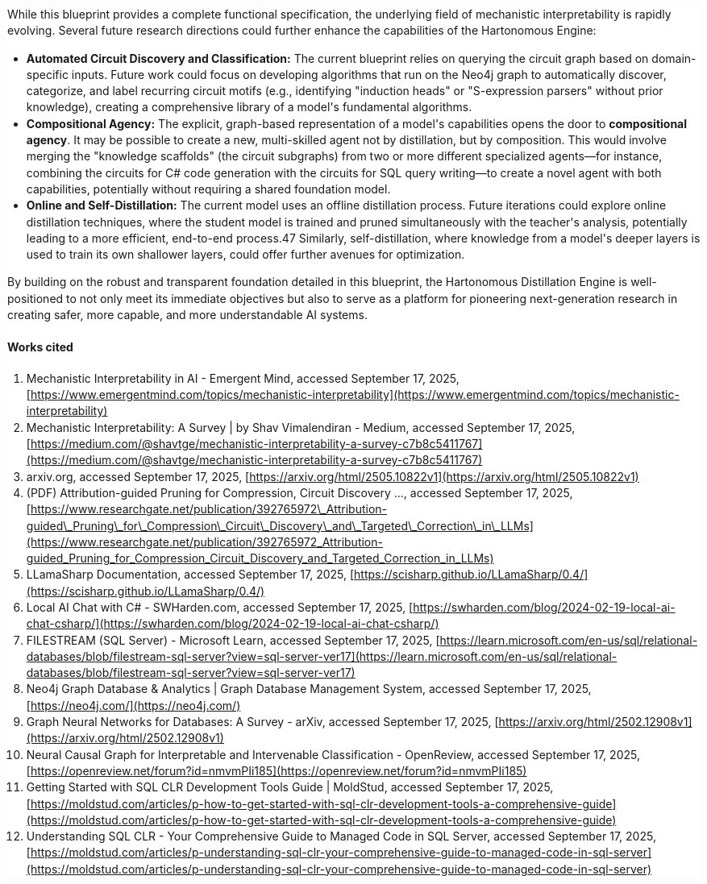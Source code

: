 While this blueprint provides a complete functional specification, the underlying field of mechanistic interpretability is rapidly evolving. Several future research directions could further enhance the capabilities of the Hartonomous Engine:

* **Automated Circuit Discovery and Classification:** The current blueprint relies on querying the circuit graph based on domain-specific inputs. Future work could focus on developing algorithms that run on the Neo4j graph to automatically discover, categorize, and label recurring circuit motifs (e.g., identifying "induction heads" or "S-expression parsers" without prior knowledge), creating a comprehensive library of a model's fundamental algorithms.  
* **Compositional Agency:** The explicit, graph-based representation of a model's capabilities opens the door to **compositional agency**. It may be possible to create a new, multi-skilled agent not by distillation, but by composition. This would involve merging the "knowledge scaffolds" (the circuit subgraphs) from two or more different specialized agents—for instance, combining the circuits for C\# code generation with the circuits for SQL query writing—to create a novel agent with both capabilities, potentially without requiring a shared foundation model.  
* **Online and Self-Distillation:** The current model uses an offline distillation process. Future iterations could explore online distillation techniques, where the student model is trained and pruned simultaneously with the teacher's analysis, potentially leading to a more efficient, end-to-end process.47 Similarly, self-distillation, where knowledge from a model's deeper layers is used to train its own shallower layers, could offer further avenues for optimization.

By building on the robust and transparent foundation detailed in this blueprint, the Hartonomous Distillation Engine is well-positioned to not only meet its immediate objectives but also to serve as a platform for pioneering next-generation research in creating safer, more capable, and more understandable AI systems.

#### **Works cited**

1. Mechanistic Interpretability in AI \- Emergent Mind, accessed September 17, 2025, [https://www.emergentmind.com/topics/mechanistic-interpretability](https://www.emergentmind.com/topics/mechanistic-interpretability)  
2. Mechanistic Interpretability: A Survey | by Shav Vimalendiran \- Medium, accessed September 17, 2025, [https://medium.com/@shavtge/mechanistic-interpretability-a-survey-c7b8c5411767](https://medium.com/@shavtge/mechanistic-interpretability-a-survey-c7b8c5411767)  
3. arxiv.org, accessed September 17, 2025, [https://arxiv.org/html/2505.10822v1](https://arxiv.org/html/2505.10822v1)  
4. (PDF) Attribution-guided Pruning for Compression, Circuit Discovery ..., accessed September 17, 2025, [https://www.researchgate.net/publication/392765972\_Attribution-guided\_Pruning\_for\_Compression\_Circuit\_Discovery\_and\_Targeted\_Correction\_in\_LLMs](https://www.researchgate.net/publication/392765972_Attribution-guided_Pruning_for_Compression_Circuit_Discovery_and_Targeted_Correction_in_LLMs)  
5. LLamaSharp Documentation, accessed September 17, 2025, [https://scisharp.github.io/LLamaSharp/0.4/](https://scisharp.github.io/LLamaSharp/0.4/)  
6. Local AI Chat with C\# \- SWHarden.com, accessed September 17, 2025, [https://swharden.com/blog/2024-02-19-local-ai-chat-csharp/](https://swharden.com/blog/2024-02-19-local-ai-chat-csharp/)  
7. FILESTREAM (SQL Server) \- Microsoft Learn, accessed September 17, 2025, [https://learn.microsoft.com/en-us/sql/relational-databases/blob/filestream-sql-server?view=sql-server-ver17](https://learn.microsoft.com/en-us/sql/relational-databases/blob/filestream-sql-server?view=sql-server-ver17)  
8. Neo4j Graph Database & Analytics | Graph Database Management System, accessed September 17, 2025, [https://neo4j.com/](https://neo4j.com/)  
9. Graph Neural Networks for Databases: A Survey \- arXiv, accessed September 17, 2025, [https://arxiv.org/html/2502.12908v1](https://arxiv.org/html/2502.12908v1)  
10. Neural Causal Graph for Interpretable and Intervenable Classification \- OpenReview, accessed September 17, 2025, [https://openreview.net/forum?id=nmvmPIi185](https://openreview.net/forum?id=nmvmPIi185)  
11. Getting Started with SQL CLR Development Tools Guide | MoldStud, accessed September 17, 2025, [https://moldstud.com/articles/p-how-to-get-started-with-sql-clr-development-tools-a-comprehensive-guide](https://moldstud.com/articles/p-how-to-get-started-with-sql-clr-development-tools-a-comprehensive-guide)  
12. Understanding SQL CLR \- Your Comprehensive Guide to Managed Code in SQL Server, accessed September 17, 2025, [https://moldstud.com/articles/p-understanding-sql-clr-your-comprehensive-guide-to-managed-code-in-sql-server](https://moldstud.com/articles/p-understanding-sql-clr-your-comprehensive-guide-to-managed-code-in-sql-server)  